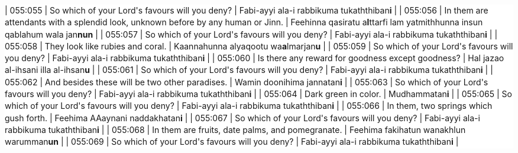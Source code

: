 | 055:055 | So which of your Lord's favours will you deny?                                                       | Fabi-ayyi <span class="underline">a</span>l<span class="underline">a</span>-i rabbikum<span class="underline">a</span> tuka<span class="underline">thth</span>ib<span class="underline">a</span>n**i**                                                                   |
| 055:056 | In them are attendants with a splendid look, unknown before by any human or Jinn.                    | Feehinna q<span class="underline">as</span>ir<span class="underline">a</span>tu a**l**<span class="underline">tt</span>arfi lam ya<span class="underline">t</span>mithhunna insun qablahum wal<span class="underline">a</span> j<span class="underline">a</span>n**nun** |
| 055:057 | So which of your Lord's favours will you deny?                                                       | Fabi-ayyi <span class="underline">a</span>l<span class="underline">a</span>-i rabbikum<span class="underline">a</span> tuka<span class="underline">thth</span>ib<span class="underline">a</span>n**i**                                                                   |
| 055:058 | They look like rubies and coral.                                                                     | Kaannahunna aly<span class="underline">a</span>qootu wa**a**lmarj<span class="underline">a</span>n**u**                                                                                                                                                                  |
| 055:059 | So which of your Lord's favours will you deny?                                                       | Fabi-ayyi <span class="underline">a</span>l<span class="underline">a</span>-i rabbikum<span class="underline">a</span> tuka<span class="underline">thth</span>ib<span class="underline">a</span>n**i**                                                                   |
| 055:060 | Is there any reward for goodness except goodness?                                                    | Hal jaz<span class="underline">a</span>o al-i<span class="underline">h</span>s<span class="underline">a</span>ni ill<span class="underline">a</span> al-i<span class="underline">h</span>s<span class="underline">a</span>n**u**                                         |
| 055:061 | So which of your Lord's favours will you deny?                                                       | Fabi-ayyi <span class="underline">a</span>l<span class="underline">a</span>-i rabbikum<span class="underline">a</span> tuka<span class="underline">thth</span>ib<span class="underline">a</span>n**i**                                                                   |
| 055:062 | And besides these will be two other paradises.                                                       | Wamin doonihim<span class="underline">a</span> jannat<span class="underline">a</span>n**i**                                                                                                                                                                              |
| 055:063 | So which of your Lord's favours will you deny?                                                       | Fabi-ayyi <span class="underline">a</span>l<span class="underline">a</span>-i rabbikum<span class="underline">a</span> tuka<span class="underline">thth</span>ib<span class="underline">a</span>n**i**                                                                   |
| 055:064 | Dark green in color.                                                                                 | Mudh<span class="underline">a</span>mmat<span class="underline">a</span>n**i**                                                                                                                                                                                           |
| 055:065 | So which of your Lord's favours will you deny?                                                       | Fabi-ayyi <span class="underline">a</span>l<span class="underline">a</span>-i rabbikum<span class="underline">a</span> tuka<span class="underline">thth</span>ib<span class="underline">a</span>n**i**                                                                   |
| 055:066 | In them, two springs which gush forth.                                                               | Feehim<span class="underline">a</span> AAayn<span class="underline">a</span>ni na<span class="underline">dda</span>khat<span class="underline">a</span>n**i**                                                                                                            |
| 055:067 | So which of your Lord's favours will you deny?                                                       | Fabi-ayyi <span class="underline">a</span>l<span class="underline">a</span>-i rabbikum<span class="underline">a</span> tuka<span class="underline">thth</span>ib<span class="underline">a</span>n**i**                                                                   |
| 055:068 | In them are fruits, date palms, and pomegranate.                                                     | Feehim<span class="underline">a</span> f<span class="underline">a</span>kihatun wanakhlun warumm<span class="underline">a</span>n**un**                                                                                                                                  |
| 055:069 | So which of your Lord's favours will you deny?                                                       | Fabi-ayyi <span class="underline">a</span>l<span class="underline">a</span>-i rabbikum<span class="underline">a</span> tuka<span class="underline">thth</span>ib<span class="underline">a</span>n**i**                                                                   |
